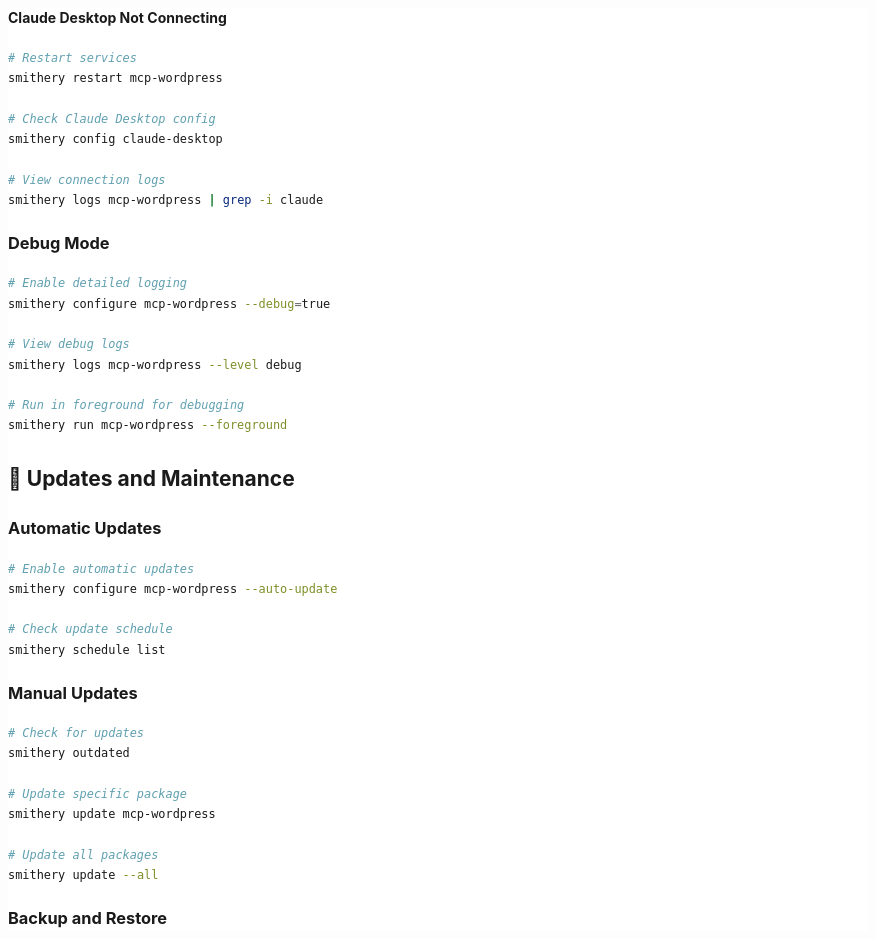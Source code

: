 #### Claude Desktop Not Connecting

```bash
# Restart services
smithery restart mcp-wordpress

# Check Claude Desktop config
smithery config claude-desktop

# View connection logs
smithery logs mcp-wordpress | grep -i claude
```

### Debug Mode

```bash
# Enable detailed logging
smithery configure mcp-wordpress --debug=true

# View debug logs
smithery logs mcp-wordpress --level debug

# Run in foreground for debugging
smithery run mcp-wordpress --foreground
```

## 🔄 Updates and Maintenance

### Automatic Updates

```bash
# Enable automatic updates
smithery configure mcp-wordpress --auto-update

# Check update schedule
smithery schedule list
```

### Manual Updates

```bash
# Check for updates
smithery outdated

# Update specific package
smithery update mcp-wordpress

# Update all packages
smithery update --all
```

### Backup and Restore
